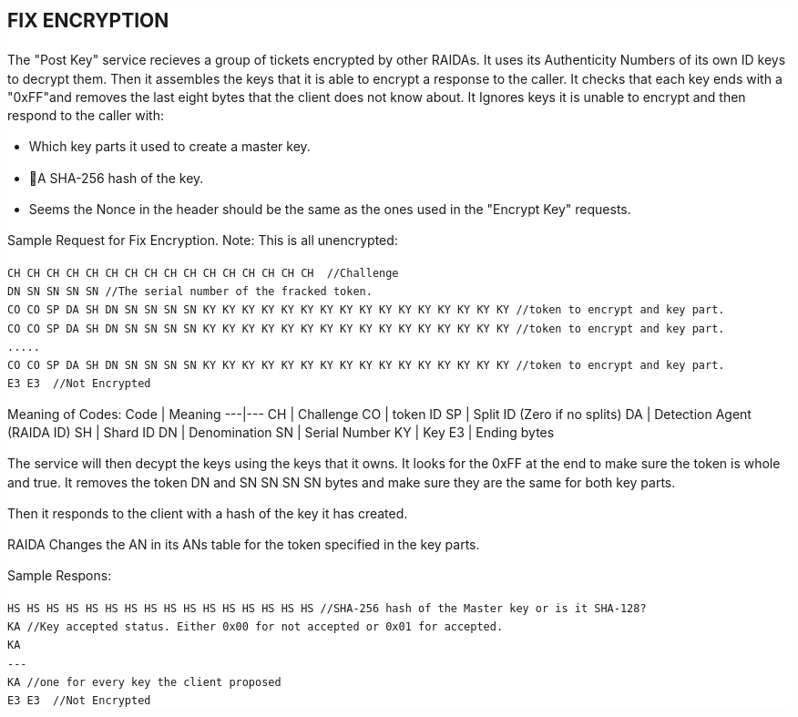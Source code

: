 ## FIX ENCRYPTION
The "Post Key" service recieves a group of tickets encrypted by other RAIDAs. It uses its Authenticity Numbers of its own ID keys to decrypt them. Then it assembles the keys that it is able to encrypt a response to the caller. It checks that each key ends with a "0xFF"and removes the last eight bytes that the client does not know about. It Ignores keys it is unable to encrypt and then respond to the caller with:

* Which key parts it used to create a master key.

* 🔴A SHA-256 hash of the key.

* Seems the Nonce in the header should be the same as the ones used in the "Encrypt Key" requests.

Sample Request for Fix Encryption. Note: This is all unencrypted:
```hex
CH CH CH CH CH CH CH CH CH CH CH CH CH CH CH CH  //Challenge
DN SN SN SN SN //The serial number of the fracked token. 
CO CO SP DA SH DN SN SN SN SN KY KY KY KY KY KY KY KY KY KY KY KY KY KY KY KY //token to encrypt and key part. 
CO CO SP DA SH DN SN SN SN SN KY KY KY KY KY KY KY KY KY KY KY KY KY KY KY KY //token to encrypt and key part.  
.....
CO CO SP DA SH DN SN SN SN SN KY KY KY KY KY KY KY KY KY KY KY KY KY KY KY KY //token to encrypt and key part. 
E3 E3  //Not Encrypted
```

Meaning of Codes:
Code | Meaning
---|---
CH | Challenge
CO | token ID
SP | Split ID (Zero if no splits)
DA | Detection Agent (RAIDA ID)
SH | Shard ID
DN | Denomination 
SN | Serial Number
KY | Key
E3 | Ending bytes


The service will then decypt the keys using the keys that it owns. 
It looks for the 0xFF at the end to make sure the token is whole and true. 
It removes the token DN and SN SN SN SN bytes and make sure they are the same for both key parts. 

Then it responds to the client with a hash of the key it has created. 

RAIDA Changes the AN in its ANs table for the token specified in the key parts. 

Sample Respons:
```hex
HS HS HS HS HS HS HS HS HS HS HS HS HS HS HS HS //SHA-256 hash of the Master key or is it SHA-128?
KA //Key accepted status. Either 0x00 for not accepted or 0x01 for accepted. 
KA
---
KA //one for every key the client proposed
E3 E3  //Not Encrypted
```
